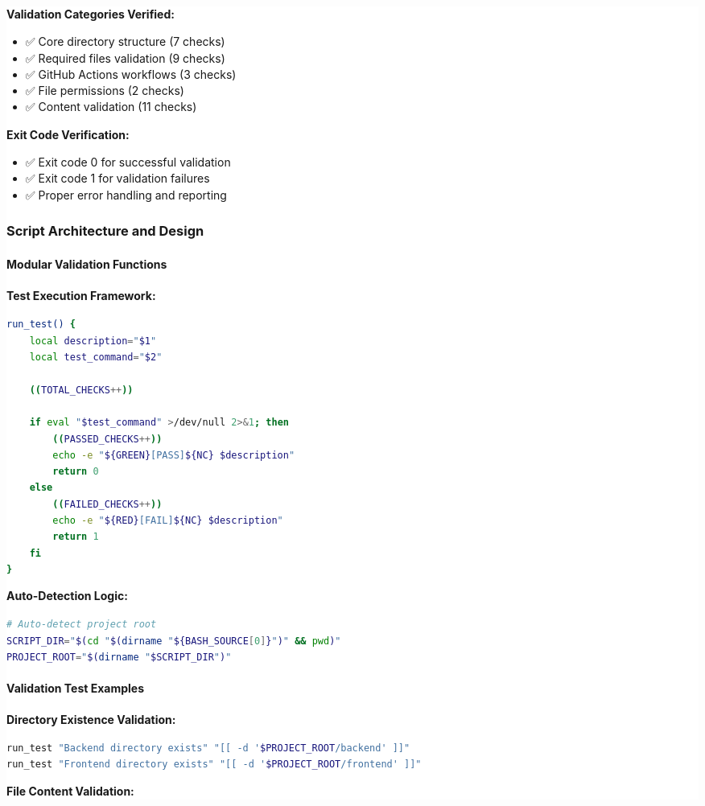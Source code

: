**Validation Categories Verified:**

- ✅ Core directory structure (7 checks)
- ✅ Required files validation (9 checks)
- ✅ GitHub Actions workflows (3 checks)
- ✅ File permissions (2 checks)
- ✅ Content validation (11 checks)

**Exit Code Verification:**

- ✅ Exit code 0 for successful validation
- ✅ Exit code 1 for validation failures
- ✅ Proper error handling and reporting

### Script Architecture and Design

#### Modular Validation Functions

**Test Execution Framework:**

```bash
run_test() {
    local description="$1"
    local test_command="$2"

    ((TOTAL_CHECKS++))

    if eval "$test_command" >/dev/null 2>&1; then
        ((PASSED_CHECKS++))
        echo -e "${GREEN}[PASS]${NC} $description"
        return 0
    else
        ((FAILED_CHECKS++))
        echo -e "${RED}[FAIL]${NC} $description"
        return 1
    fi
}
```

**Auto-Detection Logic:**

```bash
# Auto-detect project root
SCRIPT_DIR="$(cd "$(dirname "${BASH_SOURCE[0]}")" && pwd)"
PROJECT_ROOT="$(dirname "$SCRIPT_DIR")"
```

#### Validation Test Examples

**Directory Existence Validation:**

```bash
run_test "Backend directory exists" "[[ -d '$PROJECT_ROOT/backend' ]]"
run_test "Frontend directory exists" "[[ -d '$PROJECT_ROOT/frontend' ]]"
```

**File Content Validation:**
